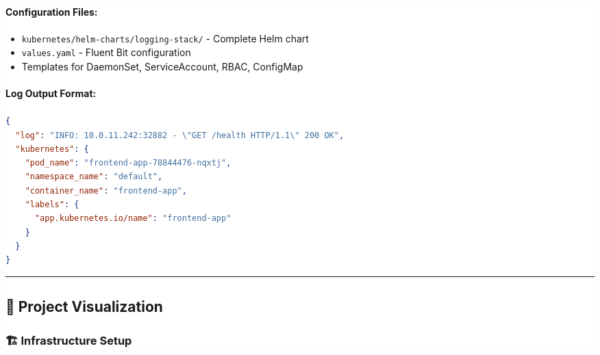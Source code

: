 #### **Configuration Files:**
- `kubernetes/helm-charts/logging-stack/` - Complete Helm chart
- `values.yaml` - Fluent Bit configuration
- Templates for DaemonSet, ServiceAccount, RBAC, ConfigMap

#### **Log Output Format:**
```json
{
  "log": "INFO: 10.0.11.242:32882 - \"GET /health HTTP/1.1\" 200 OK",
  "kubernetes": {
    "pod_name": "frontend-app-78844476-nqxtj",
    "namespace_name": "default",
    "container_name": "frontend-app",
    "labels": {
      "app.kubernetes.io/name": "frontend-app"
    }
  }
}
```

---

## 📸 Project Visualization

### 🏗️ Infrastructure Setup
